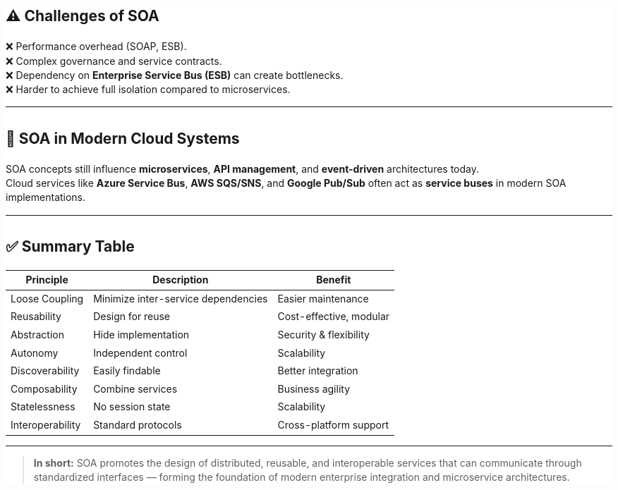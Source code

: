 
## ⚠️ Challenges of SOA

❌ Performance overhead (SOAP, ESB).  
❌ Complex governance and service contracts.  
❌ Dependency on **Enterprise Service Bus (ESB)** can create bottlenecks.  
❌ Harder to achieve full isolation compared to microservices.

---

## 🧩 SOA in Modern Cloud Systems

SOA concepts still influence **microservices**, **API management**, and **event-driven** architectures today.  
Cloud services like **Azure Service Bus**, **AWS SQS/SNS**, and **Google Pub/Sub** often act as **service buses** in modern SOA implementations.

---

## ✅ Summary Table

| Principle | Description | Benefit |
|------------|-------------|----------|
| Loose Coupling | Minimize inter-service dependencies | Easier maintenance |
| Reusability | Design for reuse | Cost-effective, modular |
| Abstraction | Hide implementation | Security & flexibility |
| Autonomy | Independent control | Scalability |
| Discoverability | Easily findable | Better integration |
| Composability | Combine services | Business agility |
| Statelessness | No session state | Scalability |
| Interoperability | Standard protocols | Cross-platform support |

---

> **In short:** SOA promotes the design of distributed, reusable, and interoperable services that can communicate through standardized interfaces — forming the foundation of modern enterprise integration and microservice architectures.
